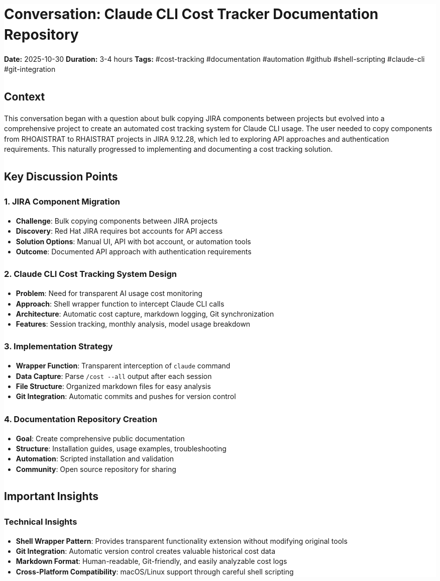 # Conversation: Claude CLI Cost Tracker Documentation Repository

**Date:** 2025-10-30
**Duration:** 3-4 hours
**Tags:** #cost-tracking #documentation #automation #github #shell-scripting #claude-cli #git-integration

## Context

This conversation began with a question about bulk copying JIRA components between projects but evolved into a comprehensive project to create an automated cost tracking system for Claude CLI usage. The user needed to copy components from RHOAISTRAT to RHAISTRAT projects in JIRA 9.12.28, which led to exploring API approaches and authentication requirements. This naturally progressed to implementing and documenting a cost tracking solution.

## Key Discussion Points

### 1. JIRA Component Migration
- **Challenge**: Bulk copying components between JIRA projects
- **Discovery**: Red Hat JIRA requires bot accounts for API access
- **Solution Options**: Manual UI, API with bot account, or automation tools
- **Outcome**: Documented API approach with authentication requirements

### 2. Claude CLI Cost Tracking System Design
- **Problem**: Need for transparent AI usage cost monitoring
- **Approach**: Shell wrapper function to intercept Claude CLI calls
- **Architecture**: Automatic cost capture, markdown logging, Git synchronization
- **Features**: Session tracking, monthly analysis, model usage breakdown

### 3. Implementation Strategy
- **Wrapper Function**: Transparent interception of `claude` command
- **Data Capture**: Parse `/cost --all` output after each session
- **File Structure**: Organized markdown files for easy analysis
- **Git Integration**: Automatic commits and pushes for version control

### 4. Documentation Repository Creation
- **Goal**: Create comprehensive public documentation
- **Structure**: Installation guides, usage examples, troubleshooting
- **Automation**: Scripted installation and validation
- **Community**: Open source repository for sharing

## Important Insights

### Technical Insights
- **Shell Wrapper Pattern**: Provides transparent functionality extension without modifying original tools
- **Git Integration**: Automatic version control creates valuable historical cost data
- **Markdown Format**: Human-readable, Git-friendly, and easily analyzable cost logs
- **Cross-Platform Compatibility**: macOS/Linux support through careful shell scripting

